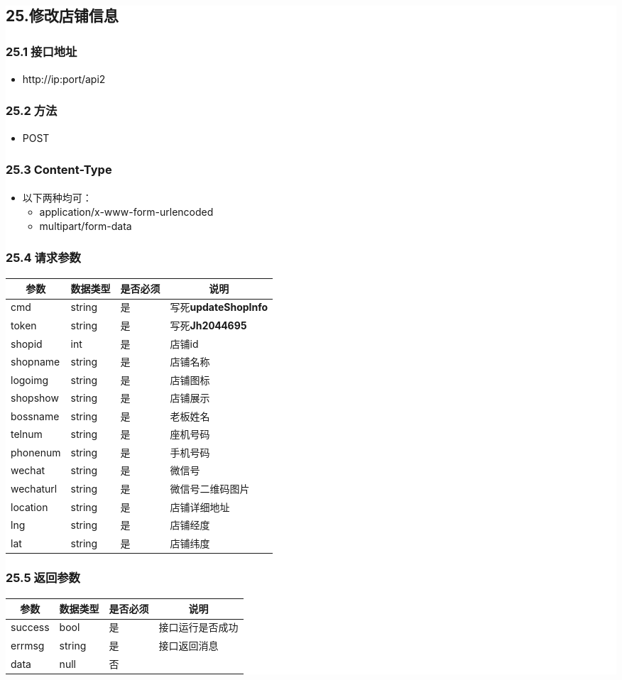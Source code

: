 ## 25.修改店铺信息

### 25.1 接口地址
* http://ip:port/api2

### 25.2 方法
* POST

### 25.3 Content-Type
* 以下两种均可：
    * application/x-www-form-urlencoded
    * multipart/form-data

### 25.4 请求参数

| 参数 | 数据类型 | 是否必须 | 说明 |
| --- | ---------| ---------| ---- |
| cmd | string | 是 | 写死**updateShopInfo** |
| token | string | 是 | 写死**Jh2044695** |
| shopid | int | 是 | 店铺id |
| shopname | string | 是 | 店铺名称 |
| logoimg | string | 是 | 店铺图标 |
| shopshow | string | 是 | 店铺展示 |
| bossname | string | 是 | 老板姓名 |
| telnum | string | 是 | 座机号码 |
| phonenum | string | 是 | 手机号码 |
| wechat | string | 是 | 微信号 |
| wechaturl | string | 是 | 微信号二维码图片 |
| location | string | 是 | 店铺详细地址 |
| lng | string | 是 | 店铺经度 |
| lat | string | 是 | 店铺纬度 |

### 25.5 返回参数

| 参数 | 数据类型 | 是否必须 | 说明 |
| --- | -------- | ---------| ---- |
| success | bool | 是 | 接口运行是否成功 |
| errmsg | string | 是 | 接口返回消息 |
| data | null | 否 |  |
